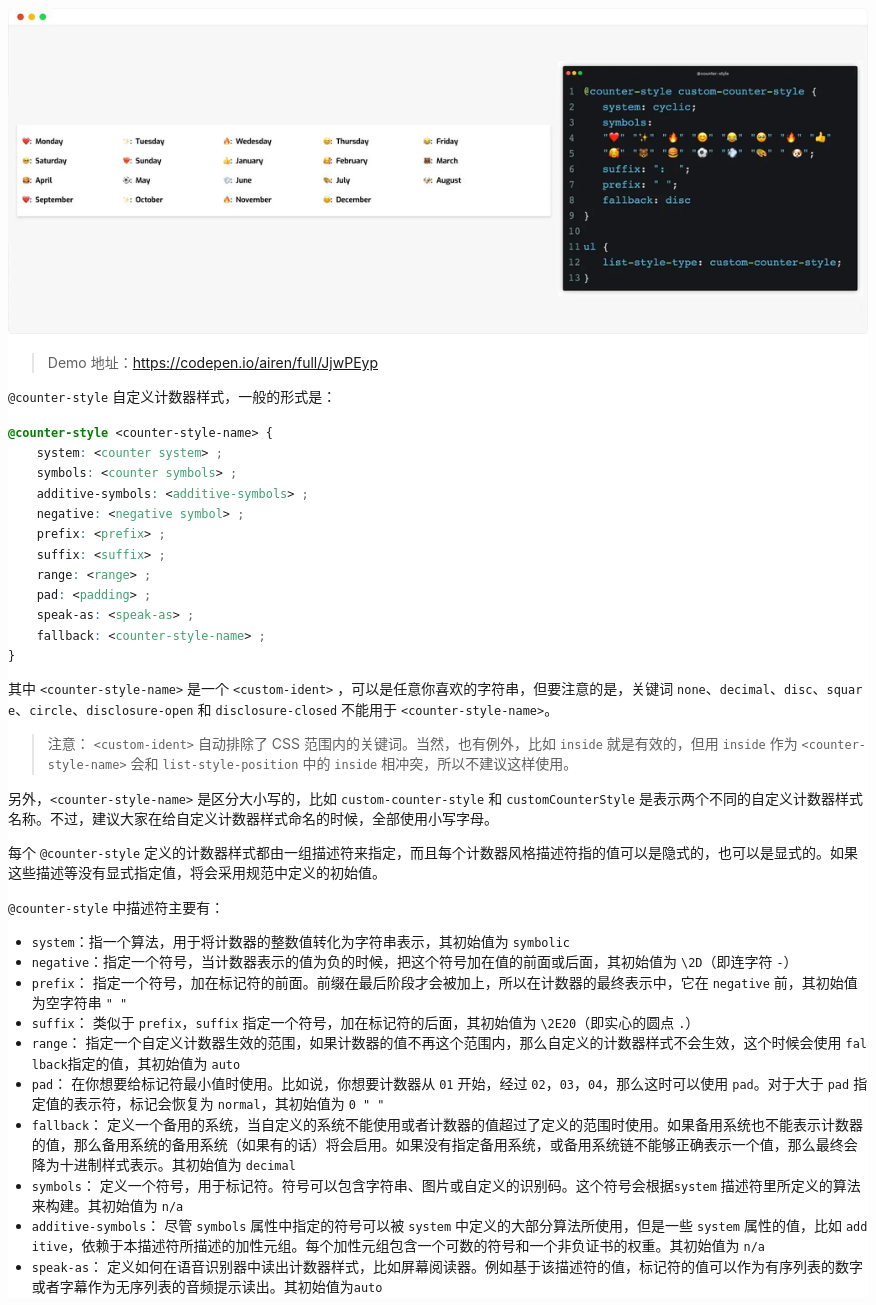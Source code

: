 ![img](./images/9215f4e07dbfefe13fdc57f160e5e0a0.webp )

> Demo 地址：<https://codepen.io/airen/full/JjwPEyp>

`@counter-style` 自定义计数器样式，一般的形式是：

```CSS
@counter-style <counter-style-name> { 
    system: <counter system> ;
    symbols: <counter symbols> ; 
    additive-symbols: <additive-symbols> ;
    negative: <negative symbol> ;
    prefix: <prefix> ;
    suffix: <suffix> ;
    range: <range> ;
    pad: <padding> ;
    speak-as: <speak-as> ;
    fallback: <counter-style-name> ;
}
```

其中 `<counter-style-name>` 是一个 `<custom-ident>` ，可以是任意你喜欢的字符串，但要注意的是，关键词 `none`、`decimal`、`disc`、`square`、`circle`、`disclosure-open` 和 `disclosure-closed` 不能用于 `<counter-style-name>`。

> 注意： `<custom-ident>` 自动排除了 CSS 范围内的关键词。当然，也有例外，比如 `inside` 就是有效的，但用 `inside` 作为 `<counter-style-name>` 会和 `list-style-position` 中的 `inside` 相冲突，所以不建议这样使用。

另外，`<counter-style-name>` 是区分大小写的，比如 `custom-counter-style` 和 `customCounterStyle` 是表示两个不同的自定义计数器样式名称。不过，建议大家在给自定义计数器样式命名的时候，全部使用小写字母。

每个 `@counter-style` 定义的计数器样式都由一组描述符来指定，而且每个计数器风格描述符指的值可以是隐式的，也可以是显式的。如果这些描述等没有显式指定值，将会采用规范中定义的初始值。

`@counter-style` 中描述符主要有：

-   `system`：指一个算法，用于将计数器的整数值转化为字符串表示，其初始值为 `symbolic`
-   `negative`：指定一个符号，当计数器表示的值为负的时候，把这个符号加在值的前面或后面，其初始值为 `\2D`（即连字符 `-`）
-   `prefix`： 指定一个符号，加在标记符的前面。前缀在最后阶段才会被加上，所以在计数器的最终表示中，它在 `negative` 前，其初始值为空字符串 `" "`
-   `suffix`： 类似于 `prefix`，`suffix` 指定一个符号，加在标记符的后面，其初始值为 `\2E20`（即实心的圆点 `.`）
-   `range`： 指定一个自定义计数器生效的范围，如果计数器的值不再这个范围内，那么自定义的计数器样式不会生效，这个时候会使用 `fallback`指定的值，其初始值为 `auto`
-   `pad`： 在你想要给标记符最小值时使用。比如说，你想要计数器从 `01` 开始，经过 `02`，`03`，`04`，那么这时可以使用 `pad`。对于大于 `pad` 指定值的表示符，标记会恢复为 `normal`，其初始值为 `0 " "`
-   `fallback`： 定义一个备用的系统，当自定义的系统不能使用或者计数器的值超过了定义的范围时使用。如果备用系统也不能表示计数器的值，那么备用系统的备用系统（如果有的话）将会启用。如果没有指定备用系统，或备用系统链不能够正确表示一个值，那么最终会降为十进制样式表示。其初始值为 `decimal`
-   `symbols`： 定义一个符号，用于标记符。符号可以包含字符串、图片或自定义的识别码。这个符号会根据`system` 描述符里所定义的算法来构建。其初始值为 `n/a`
-   `additive-symbols`： 尽管 `symbols` 属性中指定的符号可以被 `system` 中定义的大部分算法所使用，但是一些 `system` 属性的值，比如 `additive`，依赖于本描述符所描述的加性元组。每个加性元组包含一个可数的符号和一个非负证书的权重。其初始值为 `n/a`
-   `speak-as`： 定义如何在语音识别器中读出计数器样式，比如屏幕阅读器。例如基于该描述符的值，标记符的值可以作为有序列表的数字或者字幕作为无序列表的音频提示读出。其初始值为`auto`
